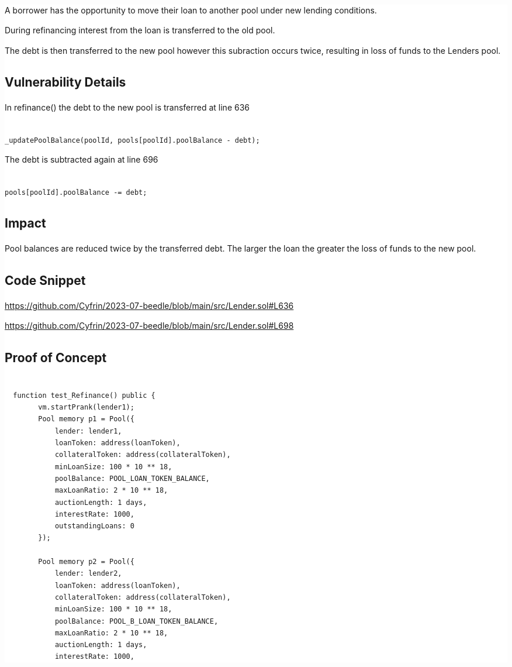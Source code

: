 A borrower has the opportunity to move their loan to another pool under new lending conditions.

During refinancing interest from the loan is transferred to the old pool.

The debt is then transferred to the new pool however this subraction occurs twice, resulting in loss of funds to the Lenders pool.



## Vulnerability Details

In refinance() the debt to the new pool is transferred at line 636


```solidity

_updatePoolBalance(poolId, pools[poolId].poolBalance - debt);

```

The debt is subtracted again at line 696

```solidity

pools[poolId].poolBalance -= debt;

```

##  Impact


Pool balances are reduced twice by the transferred debt. The larger the loan the greater the loss of funds to the new pool.


## Code Snippet

https://github.com/Cyfrin/2023-07-beedle/blob/main/src/Lender.sol#L636

https://github.com/Cyfrin/2023-07-beedle/blob/main/src/Lender.sol#L698


## Proof of Concept

```solidity

  function test_Refinance() public {
        vm.startPrank(lender1);
        Pool memory p1 = Pool({
            lender: lender1,
            loanToken: address(loanToken),
            collateralToken: address(collateralToken),
            minLoanSize: 100 * 10 ** 18,
            poolBalance: POOL_LOAN_TOKEN_BALANCE,
            maxLoanRatio: 2 * 10 ** 18,
            auctionLength: 1 days,
            interestRate: 1000,
            outstandingLoans: 0
        });

        Pool memory p2 = Pool({
            lender: lender2,
            loanToken: address(loanToken),
            collateralToken: address(collateralToken),
            minLoanSize: 100 * 10 ** 18,
            poolBalance: POOL_B_LOAN_TOKEN_BALANCE,
            maxLoanRatio: 2 * 10 ** 18,
            auctionLength: 1 days,
            interestRate: 1000,
```